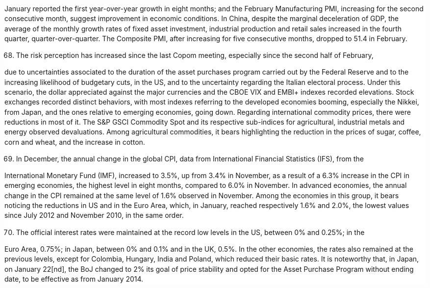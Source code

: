 January reported the first year-over-year growth in eight months; and the February Manufacturing PMI,
increasing for the second consecutive month, suggest improvement in economic conditions. In China, despite
the marginal deceleration of GDP, the average of the monthly growth rates of fixed asset investment, industrial
production and retail sales increased in the fourth quarter, quarter-over-quarter. The Composite PMI, after
increasing for five consecutive months, dropped to 51.4 in February.

68. The risk perception has increased since the last Copom meeting, especially since the second half of February,

due to uncertainties associated to the duration of the asset purchases program carried out by the Federal
Reserve and to the increasing likelihood of budgetary cuts, in the US, and to the uncertainty regarding the
Italian electoral process. Under this scenario, the dollar appreciated against the major currencies and the
CBOE VIX and EMBI+ indexes recorded elevations. Stock exchanges recorded distinct behaviors, with most
indexes referring to the developed economies booming, especially the Nikkei, from Japan, and the ones
relative to emerging economies, going down. Regarding international commodity prices, there were reductions
in most of it. The S&P GSCI Commodity Spot and its respective sub-indices for agricultural, industrial metals
and energy observed devaluations. Among agricultural commodities, it bears highlighting the reduction in the
prices of sugar, coffee, corn and wheat, and the increase in cotton.

69. In December, the annual change in the global CPI, data from International Financial Statistics (IFS), from the

International Monetary Fund (IMF), increased to 3.5%, up from 3.4% in November, as a result of a 6.3%
increase in the CPI in emerging economies, the highest level in eight months, compared to 6.0% in November.
In advanced economies, the annual change in the CPI remained at the same level of 1.6% observed in
November. Among the economies in this group, it bears noticing the reductions in US and in the Euro Area,
which, in January, reached respectively 1.6% and 2.0%, the lowest values since July 2012 and November
2010, in the same order.

70. The official interest rates were maintained at the record low levels in the US, between 0% and 0.25%; in the

Euro Area, 0.75%; in Japan, between 0% and 0.1% and in the UK, 0.5%. In the other economies, the rates
also remained at the previous levels, except for Colombia, Hungary, India and Poland, which reduced their
basic rates. It is noteworthy that, in Japan, on January 22[nd], the BoJ changed to 2% its goal of price stability
and opted for the Asset Purchase Program without ending date, to be effective as from January 2014.
